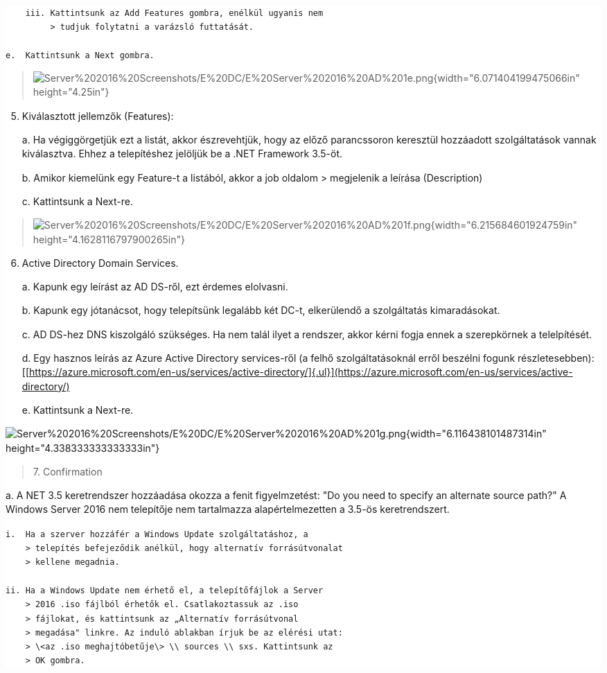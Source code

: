         iii. Kattintsunk az Add Features gombra, enélkül ugyanis nem
             > tudjuk folytatni a varázsló futtatását.

    e.  Kattintsunk a Next gombra.

> ![Server%202016%20Screenshots/E%20DC/E%20Server%202016%20AD%201e.png](media/image68.jpeg){width="6.071404199475066in"
> height="4.25in"}

5.  Kiválasztott jellemzők (Features):

    a.  Ha végiggörgetjük ezt a listát, akkor észrevehtjük, hogy az
        előző parancssoron keresztül hozzáadott szolgáltatások vannak
        kiválasztva. Ehhez a telepítéshez jelöljük be a .NET Framework
        3.5-öt.

    b.  Amikor kiemelünk egy Feature-t a listából, akkor a job oldalom
        > megjelenik a leírása (Description)

    c.  Kattintsunk a Next-re.

> ![Server%202016%20Screenshots/E%20DC/E%20Server%202016%20AD%201f.png](media/image69.jpeg){width="6.215684601924759in"
> height="4.1628116797900265in"}

6.  Active Directory Domain Services.

    a.  Kapunk egy leírást az AD DS-ről, ezt érdemes elolvasni.

    b.  Kapunk egy jótanácsot, hogy telepítsünk legalább két DC-t,
        elkerülendő a szolgáltatás kimaradásokat.

    c.  AD DS-hez DNS kiszolgáló szükséges. Ha nem talál ilyet a
        rendszer, akkor kérni fogja ennek a szerepkörnek a telelpítését.

    d.  Egy hasznos leírás az Azure Active Directory services-ről (a
        felhő szolgáltatásoknál erről beszélni fogunk részletesebben):
        [[https://azure.microsoft.com/en-us/services/active-directory/]{.ul}](https://azure.microsoft.com/en-us/services/active-directory/)

    e.  Kattintsunk a Next-re.

![Server%202016%20Screenshots/E%20DC/E%20Server%202016%20AD%201g.png](media/image70.jpeg){width="6.116438101487314in"
height="4.338333333333333in"}

> 7\. Confirmation

a.  A NET 3.5 keretrendszer hozzáadása okozza a fenit figyelmzetést: "Do
    you need to specify an alternate source path?" A Windows Server 2016
    nem telepítője nem tartalmazza alapértelmezetten a 3.5-ös
    keretrendszert.

    i.  Ha a szerver hozzáfér a Windows Update szolgáltatáshoz, a
        > telepítés befejeződik anélkül, hogy alternatív forrásútvonalat
        > kellene megadnia.

    ii. Ha a Windows Update nem érhető el, a telepítőfájlok a Server
        > 2016 .iso fájlból érhetők el. Csatlakoztassuk az .iso
        > fájlokat, és kattintsunk az „Alternatív forrásútvonal
        > megadása" linkre. Az induló ablakban írjuk be az elérési utat:
        > \<az .iso meghajtóbetűje\> \\ sources \\ sxs. Kattintsunk az
        > OK gombra.
